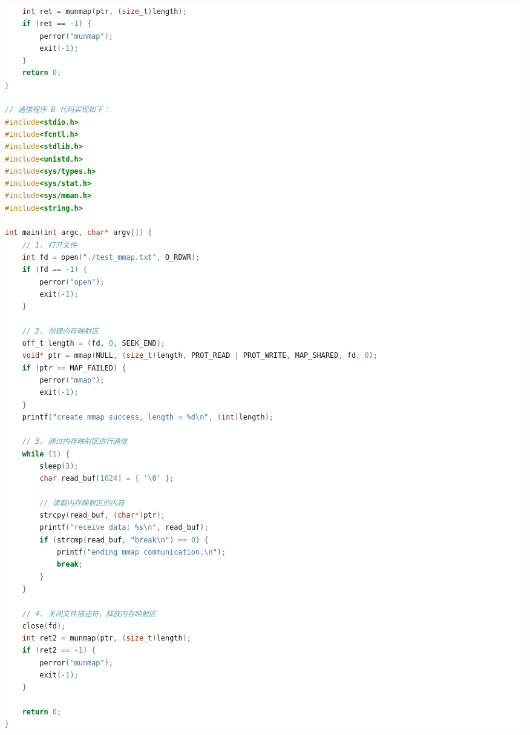 ```c
    int ret = munmap(ptr, (size_t)length);
    if (ret == -1) {
        perror("munmap");
        exit(-1);
    }
    return 0;
}

// 通信程序 B 代码实现如下：
#include<stdio.h>
#include<fcntl.h>
#include<stdlib.h>
#include<unistd.h>
#include<sys/types.h>
#include<sys/stat.h>
#include<sys/mman.h>
#include<string.h>

int main(int argc, char* argv[]) {
    // 1. 打开文件
    int fd = open("./test_mmap.txt", O_RDWR);
    if (fd == -1) {
        perror("open");
        exit(-1);
    }

    // 2. 创建内存映射区
    off_t length = (fd, 0, SEEK_END);
    void* ptr = mmap(NULL, (size_t)length, PROT_READ | PROT_WRITE, MAP_SHARED, fd, 0);
    if (ptr == MAP_FAILED) {
        perror("mmap");
        exit(-1);
    }
    printf("create mmap success, length = %d\n", (int)length);

    // 3. 通过内存映射区进行通信
    while (1) {
        sleep(3);
        char read_buf[1024] = { '\0' };

        // 读取内存映射区的内容
        strcpy(read_buf, (char*)ptr);
        printf("receive data: %s\n", read_buf);
        if (strcmp(read_buf, "break\n") == 0) {
            printf("ending mmap communication.\n");
            break;
        }
    }

    // 4. 关闭文件描述符，释放内存映射区
    close(fd);
    int ret2 = munmap(ptr, (size_t)length);
    if (ret2 == -1) {
        perror("munmap");
        exit(-1);
    }

    return 0;
}
```
